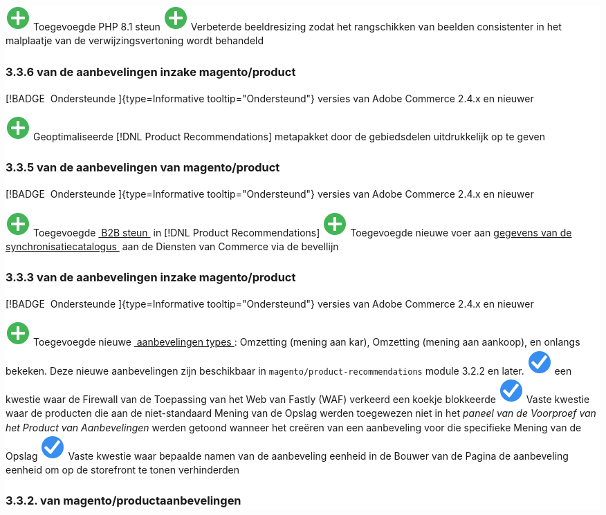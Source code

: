![&#x200B; Nieuwe &#x200B;](../assets/new.svg) Toegevoegde PHP 8.1 steun
![&#x200B; Nieuw &#x200B;](../assets/new.svg) Verbeterde beeldresizing zodat het rangschikken van beelden consistenter in het malplaatje van de verwijzingsvertoning wordt behandeld

### 3.3.6 van de aanbevelingen inzake magento/product

[!BADGE &#x200B; Ondersteunde &#x200B;]{type=Informative tooltip="Ondersteund"} versies van Adobe Commerce 2.4.x en nieuwer

![&#x200B; Nieuwe &#x200B;](../assets/new.svg) Geoptimaliseerde [!DNL Product Recommendations] metapakket door de gebiedsdelen uitdrukkelijk op te geven

### 3.3.5 van de aanbevelingen van magento/product

[!BADGE &#x200B; Ondersteunde &#x200B;]{type=Informative tooltip="Ondersteund"} versies van Adobe Commerce 2.4.x en nieuwer

![&#x200B; Nieuwe &#x200B;](../assets/new.svg) Toegevoegde [&#x200B; B2B steun &#x200B;](onboarding.md#b2bsupport) in [!DNL Product Recommendations]
![&#x200B; Nieuw &#x200B;](../assets/new.svg) Toegevoegde nieuwe voer aan [&#x200B; gegevens van de synchronisatiecatalogus &#x200B;](https://experienceleague.adobe.com/en/docs/commerce/user-guides/data-services/catalog-sync) aan de Diensten van Commerce via de bevellijn

### 3.3.3 van de aanbevelingen inzake magento/product

[!BADGE &#x200B; Ondersteunde &#x200B;]{type=Informative tooltip="Ondersteund"} versies van Adobe Commerce 2.4.x en nieuwer

![&#x200B; Nieuw &#x200B;](../assets/new.svg) Toegevoegde nieuwe [&#x200B; aanbevelingen types &#x200B;](type.md): Omzetting (mening aan kar), Omzetting (mening aan aankoop), en onlangs bekeken. Deze nieuwe aanbevelingen zijn beschikbaar in `magento/product-recommendations` module 3.2.2 en later.
![&#x200B; bevestig &#x200B;](../assets/fix.svg) een kwestie waar de Firewall van de Toepassing van het Web van Fastly (WAF) verkeerd een koekje blokkeerde
![&#x200B; Repareren &#x200B;](../assets/fix.svg) Vaste kwestie waar de producten die aan de niet-standaard Mening van de Opslag werden toegewezen niet in het _paneel van de Voorproef van het Product van Aanbevelingen_ werden getoond wanneer het creëren van een aanbeveling voor die specifieke Mening van de Opslag
![&#x200B; bevestig &#x200B;](../assets/fix.svg) Vaste kwestie waar bepaalde namen van de aanbeveling eenheid in de Bouwer van de Pagina de aanbeveling eenheid om op de storefront te tonen verhinderden

### 3.3.2. van magento/productaanbevelingen
